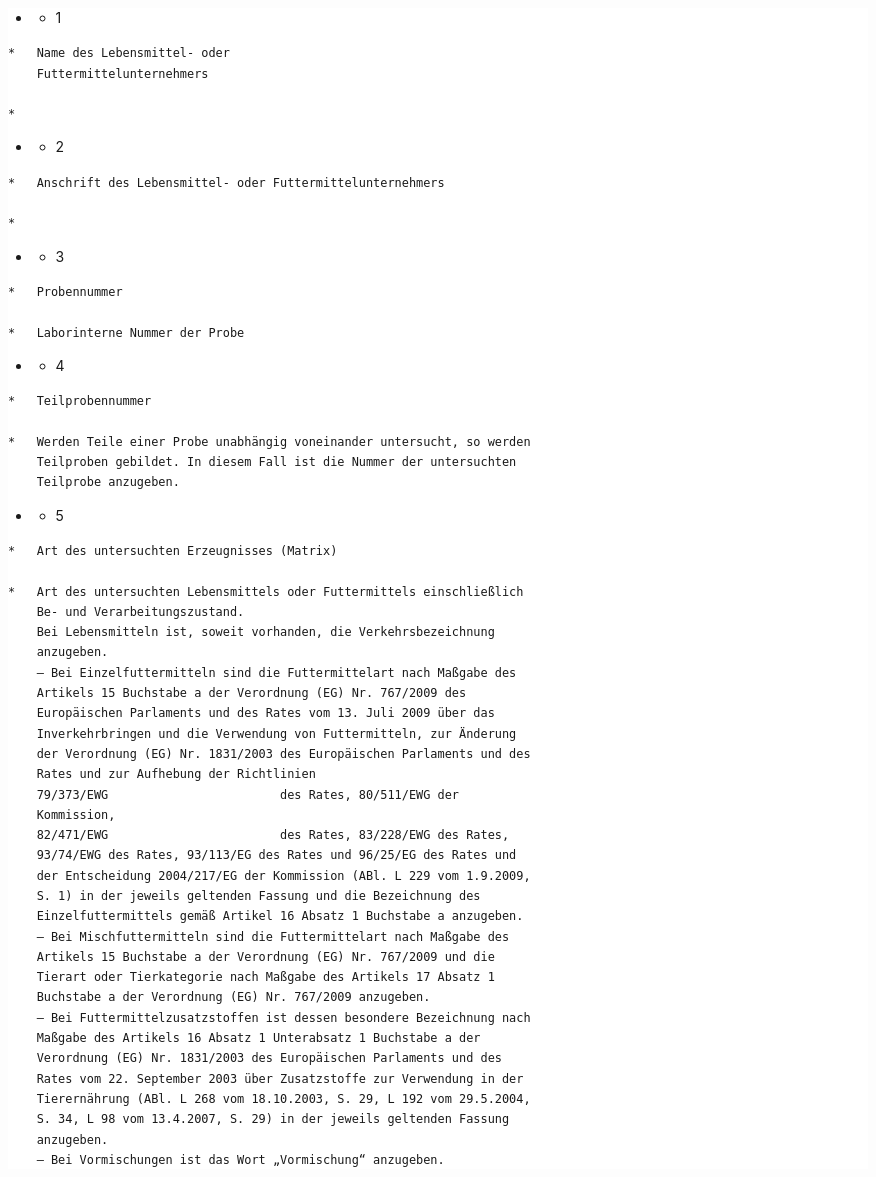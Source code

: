 *    *   1

    *   Name des Lebensmittel- oder
        Futtermittelunternehmers

    *

*    *   2

    *   Anschrift des Lebensmittel- oder Futtermittelunternehmers

    *

*    *   3

    *   Probennummer

    *   Laborinterne Nummer der Probe


*    *   4

    *   Teilprobennummer

    *   Werden Teile einer Probe unabhängig voneinander untersucht, so werden
        Teilproben gebildet. In diesem Fall ist die Nummer der untersuchten
        Teilprobe anzugeben.


*    *   5

    *   Art des untersuchten Erzeugnisses (Matrix)

    *   Art des untersuchten Lebensmittels oder Futtermittels einschließlich
        Be- und Verarbeitungszustand.
        Bei Lebensmitteln ist, soweit vorhanden, die Verkehrsbezeichnung
        anzugeben.
        – Bei Einzelfuttermitteln sind die Futtermittelart nach Maßgabe des
        Artikels 15 Buchstabe a der Verordnung (EG) Nr. 767/2009 des
        Europäischen Parlaments und des Rates vom 13. Juli 2009 über das
        Inverkehrbringen und die Verwendung von Futtermitteln, zur Änderung
        der Verordnung (EG) Nr. 1831/2003 des Europäischen Parlaments und des
        Rates und zur Aufhebung der Richtlinien
        79/373/EWG                        des Rates, 80/511/EWG der
        Kommission,
        82/471/EWG                        des Rates, 83/228/EWG des Rates,
        93/74/EWG des Rates, 93/113/EG des Rates und 96/25/EG des Rates und
        der Entscheidung 2004/217/EG der Kommission (ABl. L 229 vom 1.9.2009,
        S. 1) in der jeweils geltenden Fassung und die Bezeichnung des
        Einzelfuttermittels gemäß Artikel 16 Absatz 1 Buchstabe a anzugeben.
        – Bei Mischfuttermitteln sind die Futtermittelart nach Maßgabe des
        Artikels 15 Buchstabe a der Verordnung (EG) Nr. 767/2009 und die
        Tierart oder Tierkategorie nach Maßgabe des Artikels 17 Absatz 1
        Buchstabe a der Verordnung (EG) Nr. 767/2009 anzugeben.
        – Bei Futtermittelzusatzstoffen ist dessen besondere Bezeichnung nach
        Maßgabe des Artikels 16 Absatz 1 Unterabsatz 1 Buchstabe a der
        Verordnung (EG) Nr. 1831/2003 des Europäischen Parlaments und des
        Rates vom 22. September 2003 über Zusatzstoffe zur Verwendung in der
        Tierernährung (ABl. L 268 vom 18.10.2003, S. 29, L 192 vom 29.5.2004,
        S. 34, L 98 vom 13.4.2007, S. 29) in der jeweils geltenden Fassung
        anzugeben.
        – Bei Vormischungen ist das Wort „Vormischung“ anzugeben.
